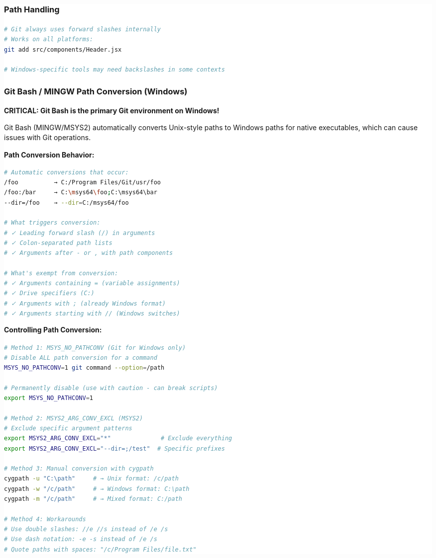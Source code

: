 ### Path Handling

```bash
# Git always uses forward slashes internally
# Works on all platforms:
git add src/components/Header.jsx

# Windows-specific tools may need backslashes in some contexts
```

### Git Bash / MINGW Path Conversion (Windows)

**CRITICAL: Git Bash is the primary Git environment on Windows!**

Git Bash (MINGW/MSYS2) automatically converts Unix-style paths to Windows paths for native executables, which can cause issues with Git operations.

**Path Conversion Behavior:**
```bash
# Automatic conversions that occur:
/foo          → C:/Program Files/Git/usr/foo
/foo:/bar     → C:\msys64\foo;C:\msys64\bar
--dir=/foo    → --dir=C:/msys64/foo

# What triggers conversion:
# ✓ Leading forward slash (/) in arguments
# ✓ Colon-separated path lists
# ✓ Arguments after - or , with path components

# What's exempt from conversion:
# ✓ Arguments containing = (variable assignments)
# ✓ Drive specifiers (C:)
# ✓ Arguments with ; (already Windows format)
# ✓ Arguments starting with // (Windows switches)
```

**Controlling Path Conversion:**

```bash
# Method 1: MSYS_NO_PATHCONV (Git for Windows only)
# Disable ALL path conversion for a command
MSYS_NO_PATHCONV=1 git command --option=/path

# Permanently disable (use with caution - can break scripts)
export MSYS_NO_PATHCONV=1

# Method 2: MSYS2_ARG_CONV_EXCL (MSYS2)
# Exclude specific argument patterns
export MSYS2_ARG_CONV_EXCL="*"              # Exclude everything
export MSYS2_ARG_CONV_EXCL="--dir=;/test"  # Specific prefixes

# Method 3: Manual conversion with cygpath
cygpath -u "C:\path"     # → Unix format: /c/path
cygpath -w "/c/path"     # → Windows format: C:\path
cygpath -m "/c/path"     # → Mixed format: C:/path

# Method 4: Workarounds
# Use double slashes: //e //s instead of /e /s
# Use dash notation: -e -s instead of /e /s
# Quote paths with spaces: "/c/Program Files/file.txt"
```
